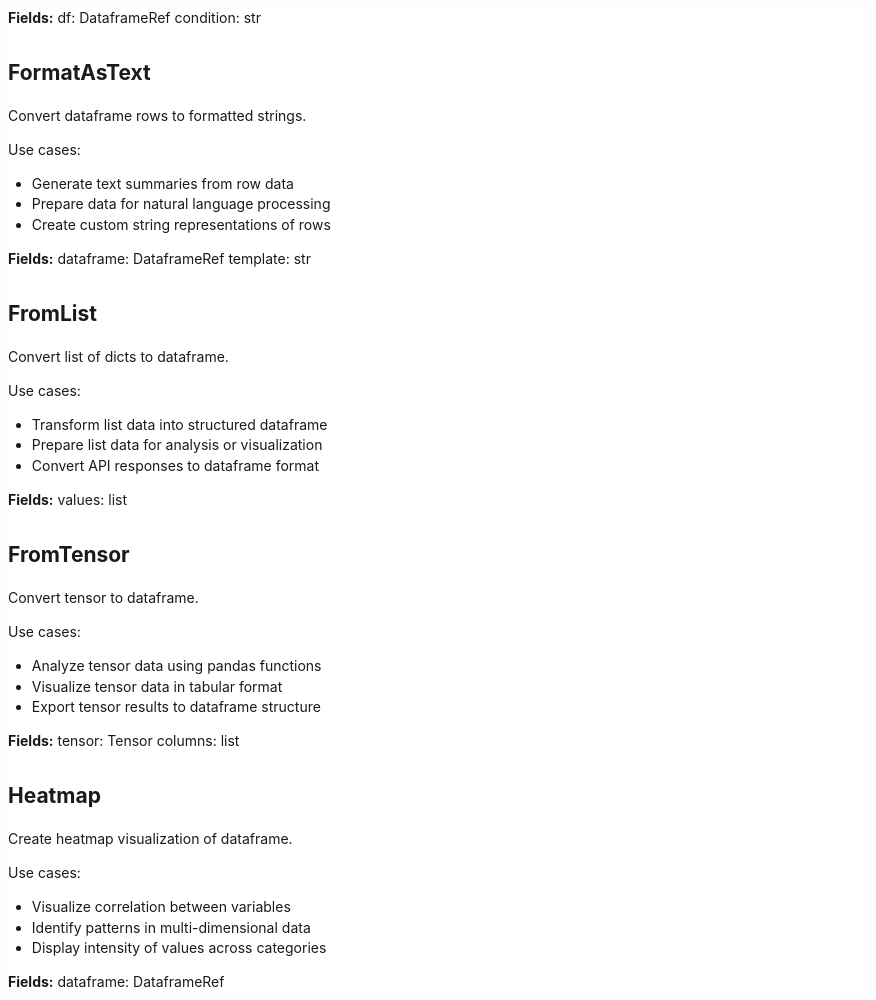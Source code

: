 **Fields:**
df: DataframeRef
condition: str

## FormatAsText

Convert dataframe rows to formatted strings.

Use cases:
- Generate text summaries from row data
- Prepare data for natural language processing
- Create custom string representations of rows

**Fields:**
dataframe: DataframeRef
template: str

## FromList

Convert list of dicts to dataframe.

Use cases:
- Transform list data into structured dataframe
- Prepare list data for analysis or visualization
- Convert API responses to dataframe format

**Fields:**
values: list

## FromTensor

Convert tensor to dataframe.

Use cases:
- Analyze tensor data using pandas functions
- Visualize tensor data in tabular format
- Export tensor results to dataframe structure

**Fields:**
tensor: Tensor
columns: list

## Heatmap

Create heatmap visualization of dataframe.

Use cases:
- Visualize correlation between variables
- Identify patterns in multi-dimensional data
- Display intensity of values across categories

**Fields:**
dataframe: DataframeRef
